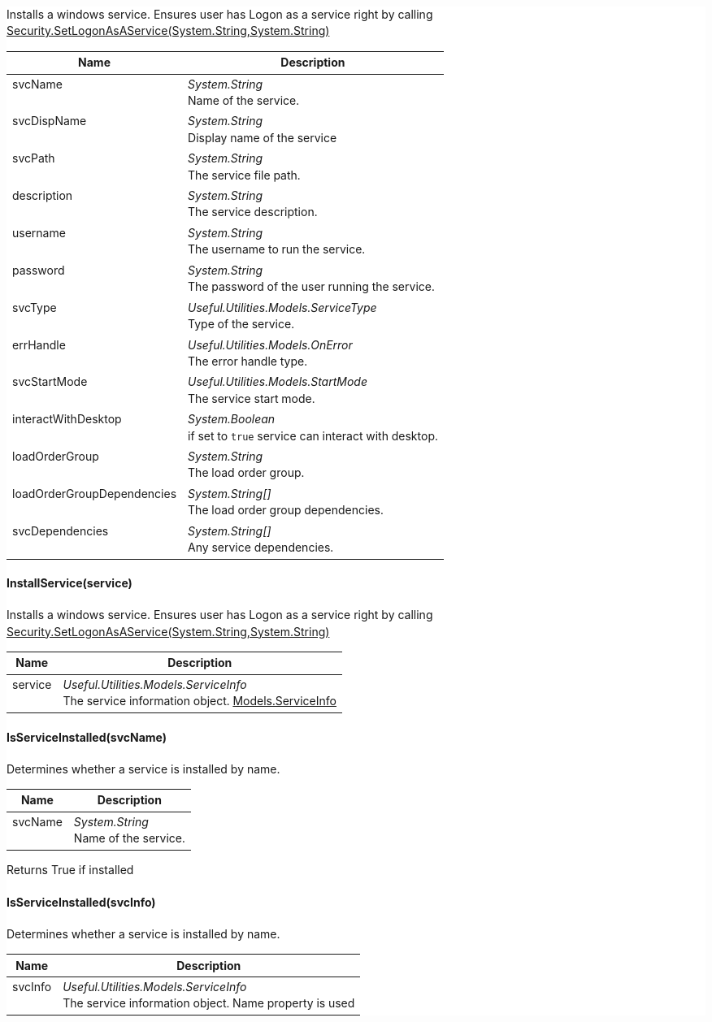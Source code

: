 Installs a windows service. Ensures user has Logon as a service right by calling <a href="#security.setlogonasaservice(system.string,system.string)">Security.SetLogonAsAService(System.String,System.String)</a>

| Name | Description |
| ---- | ----------- |
| svcName | *System.String*<br>Name of the service. |
| svcDispName | *System.String*<br>Display name of the service |
| svcPath | *System.String*<br>The service file path. |
| description | *System.String*<br>The service description. |
| username | *System.String*<br>The username to run the service. |
| password | *System.String*<br>The password of the user running the service. |
| svcType | *Useful.Utilities.Models.ServiceType*<br>Type of the service. |
| errHandle | *Useful.Utilities.Models.OnError*<br>The error handle type. |
| svcStartMode | *Useful.Utilities.Models.StartMode*<br>The service start mode. |
| interactWithDesktop | *System.Boolean*<br>if set to `true` service can interact with desktop. |
| loadOrderGroup | *System.String*<br>The load order group. |
| loadOrderGroupDependencies | *System.String[]*<br>The load order group dependencies. |
| svcDependencies | *System.String[]*<br>Any service dependencies. |

#### InstallService(service)

Installs a windows service. Ensures user has Logon as a service right by calling <a href="#security.setlogonasaservice(system.string,system.string)">Security.SetLogonAsAService(System.String,System.String)</a>

| Name | Description |
| ---- | ----------- |
| service | *Useful.Utilities.Models.ServiceInfo*<br>The service information object. <a href="#models.serviceinfo">Models.ServiceInfo</a> |

#### IsServiceInstalled(svcName)

Determines whether a service is installed by name.

| Name | Description |
| ---- | ----------- |
| svcName | *System.String*<br>Name of the service. |

Returns True if installed

#### IsServiceInstalled(svcInfo)

Determines whether a service is installed by name.

| Name | Description |
| ---- | ----------- |
| svcInfo | *Useful.Utilities.Models.ServiceInfo*<br>The service information object. Name property is used |
